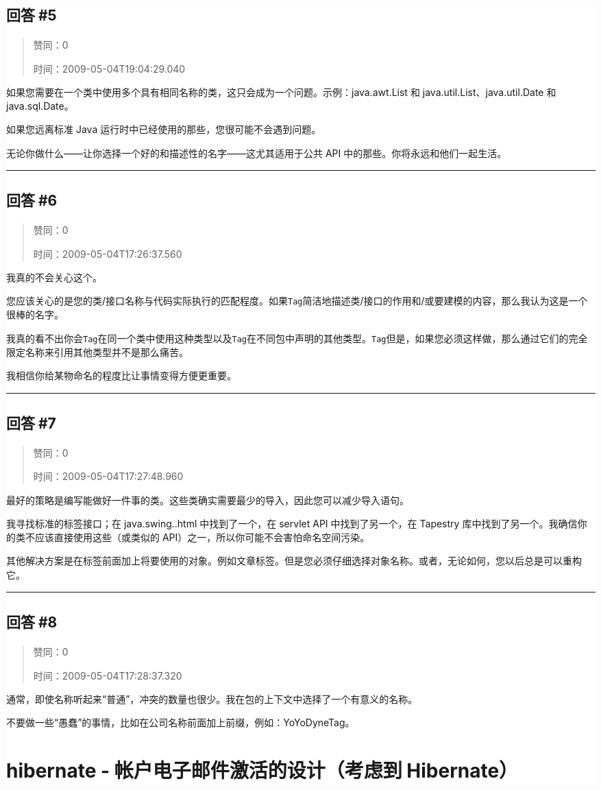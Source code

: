## 回答 #5

> 赞同：0
> 
> 时间：2009-05-04T19:04:29.040

如果您需要在一个类中使用多个具有相同名称的类，这只会成为一个问题。示例：java.awt.List 和 java.util.List、java.util.Date 和 java.sql.Date。

如果您远离标准 Java 运行时中已经使用的那些，您很可能不会遇到问题。

无论你做什么——让你选择一个好的和描述性的名字——这尤其适用于公共 API 中的那些。你将永远和他们一起生活。

* * *

## 回答 #6

> 赞同：0
> 
> 时间：2009-05-04T17:26:37.560

我真的不会关心这个。

您应该关心的是您的类/接口名称与代码实际执行的匹配程度。如果`Tag`简洁地描述类/接口的作用和/或要建模的内容，那么我认为这是一个很棒的名字。

我真的看不出你会`Tag`在同一个类中使用这种类型以及`Tag`在不同包中声明的其他类型。`Tag`但是，如果您必须这样做，那么通过它们的完全限定名称来引用其他类型并不是那么痛苦。

我相信你给某物命名的程度比让事情变得方便更重要。

* * *

## 回答 #7

> 赞同：0
> 
> 时间：2009-05-04T17:27:48.960

最好的策略是编写能做好一件事的类。这些类确实需要最少的导入，因此您可以减少导入语句。

我寻找标准的标签接口；在 java.swing..html 中找到了一个，在 servlet API 中找到了另一个，在 Tapestry 库中找到了另一个。我确信你的类不应该直接使用这些（或类似的 API）之一，所以你可能不会害怕命名空间污染。

其他解决方案是在标签前面加上将要使用的对象。例如文章标签。但是您必须仔细选择对象名称。或者，无论如何，您以后总是可以重构它。

* * *

## 回答 #8

> 赞同：0
> 
> 时间：2009-05-04T17:28:37.320

通常，即使名称听起来“普通”，冲突的数量也很少。我在包的上下文中选择了一个有意义的名称。

不要做一些“愚蠢”的事情，比如在公司名称前面加上前缀，例如：YoYoDyneTag。

# hibernate - 帐户电子邮件激活的设计（考虑到 Hibernate）
